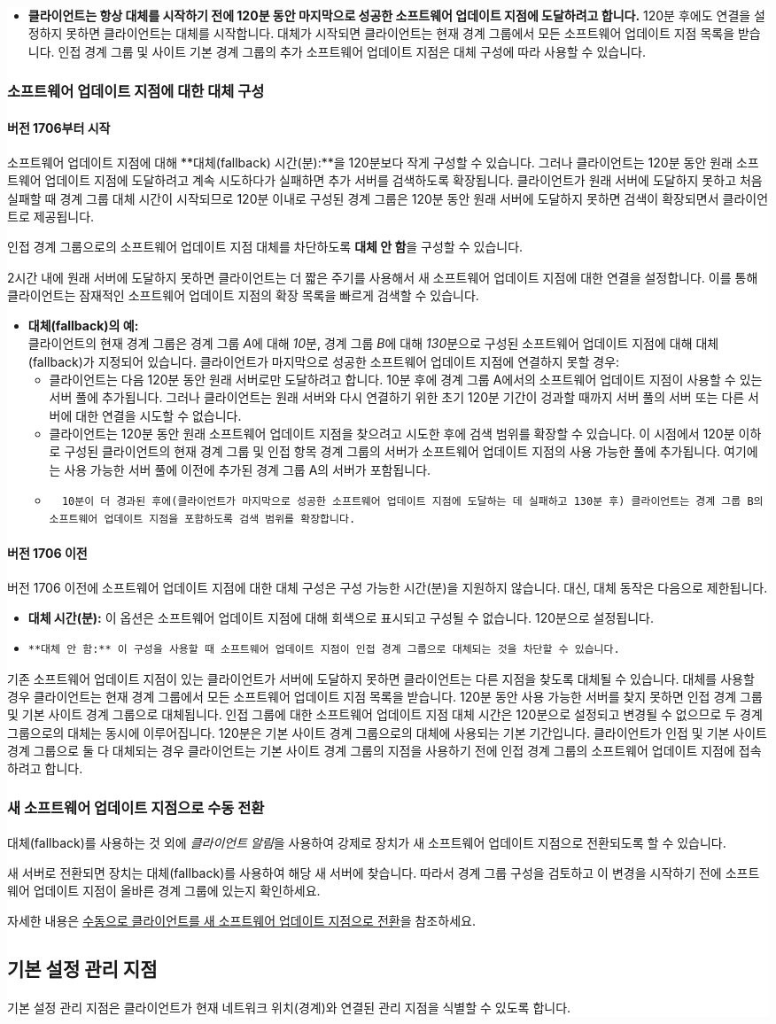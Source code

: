 - **클라이언트는 항상 대체를 시작하기 전에 120분 동안 마지막으로 성공한 소프트웨어 업데이트 지점에 도달하려고 합니다.** 120분 후에도 연결을 설정하지 못하면 클라이언트는 대체를 시작합니다. 대체가 시작되면 클라이언트는 현재 경계 그룹에서 모든 소프트웨어 업데이트 지점 목록을 받습니다. 인접 경계 그룹 및 사이트 기본 경계 그룹의 추가 소프트웨어 업데이트 지점은 대체 구성에 따라 사용할 수 있습니다.

### <a name="fallback-configurations-for-software-update-points"></a>소프트웨어 업데이트 지점에 대한 대체 구성
#### <a name="beginning-with-version-1706"></a>버전 1706부터 시작   
소프트웨어 업데이트 지점에 대해 **대체(fallback) 시간(분):**을 120분보다 작게 구성할 수 있습니다. 그러나 클라이언트는 120분 동안 원래 소프트웨어 업데이트 지점에 도달하려고 계속 시도하다가 실패하면 추가 서버를 검색하도록 확장됩니다. 클라이언트가 원래 서버에 도달하지 못하고 처음 실패할 때 경계 그룹 대체 시간이 시작되므로 120분 이내로 구성된 경계 그룹은 120분 동안 원래 서버에 도달하지 못하면 검색이 확장되면서 클라이언트로 제공됩니다.

인접 경계 그룹으로의 소프트웨어 업데이트 지점 대체를 차단하도록 **대체 안 함**을 구성할 수 있습니다.

2시간 내에 원래 서버에 도달하지 못하면 클라이언트는 더 짧은 주기를 사용해서 새 소프트웨어 업데이트 지점에 대한 연결을 설정합니다. 이를 통해 클라이언트는 잠재적인 소프트웨어 업데이트 지점의 확장 목록을 빠르게 검색할 수 있습니다.

 -  **대체(fallback)의 예:**  
    클라이언트의 현재 경계 그룹은 경계 그룹 *A*에 대해 *10*분, 경계 그룹 *B*에 대해 *130*분으로 구성된 소프트웨어 업데이트 지점에 대해 대체(fallback)가 지정되어 있습니다. 클라이언트가 마지막으로 성공한 소프트웨어 업데이트 지점에 연결하지 못할 경우:
    -   클라이언트는 다음 120분 동안 원래 서버로만 도달하려고 합니다.  10분 후에 경계 그룹 A에서의 소프트웨어 업데이트 지점이 사용할 수 있는 서버 풀에 추가됩니다. 그러나 클라이언트는 원래 서버와 다시 연결하기 위한 초기 120분 기간이 겅과할 때까지 서버 풀의 서버 또는 다른 서버에 대한 연결을 시도할 수 없습니다.
    -   클라이언트는 120분 동안 원래 소프트웨어 업데이트 지점을 찾으려고 시도한 후에 검색 범위를 확장할 수 있습니다. 이 시점에서 120분 이하로 구성된 클라이언트의 현재 경계 그룹 및 인접 항목 경계 그룹의 서버가 소프트웨어 업데이트 지점의 사용 가능한 풀에 추가됩니다. 여기에는 사용 가능한 서버 풀에 이전에 추가된 경계 그룹 A의 서버가 포함됩니다.
    -       10분이 더 경과된 후에(클라이언트가 마지막으로 성공한 소프트웨어 업데이트 지점에 도달하는 데 실패하고 130분 후) 클라이언트는 경계 그룹 B의 소프트웨어 업데이트 지점을 포함하도록 검색 범위를 확장합니다.  

#### <a name="prior-to-version-1706"></a>버전 1706 이전
버전 1706 이전에 소프트웨어 업데이트 지점에 대한 대체 구성은 구성 가능한 시간(분)을 지원하지 않습니다. 대신, 대체 동작은 다음으로 제한됩니다.

  - **대체 시간(분):** 이 옵션은 소프트웨어 업데이트 지점에 대해 회색으로 표시되고 구성될 수 없습니다. 120분으로 설정됩니다.
  -     **대체 안 함:** 이 구성을 사용할 때 소프트웨어 업데이트 지점이 인접 경계 그룹으로 대체되는 것을 차단할 수 있습니다.

기존 소프트웨어 업데이트 지점이 있는 클라이언트가 서버에 도달하지 못하면 클라이언트는 다른 지점을 찾도록 대체될 수 있습니다. 대체를 사용할 경우 클라이언트는 현재 경계 그룹에서 모든 소프트웨어 업데이트 지점 목록을 받습니다. 120분 동안 사용 가능한 서버를 찾지 못하면 인접 경계 그룹 및 기본 사이트 경계 그룹으로 대체됩니다. 인접 그룹에 대한 소프트웨어 업데이트 지점 대체 시간은 120분으로 설정되고 변경될 수 없으므로 두 경계 그룹으로의 대체는 동시에 이루어집니다. 120분은 기본 사이트 경계 그룹으로의 대체에 사용되는 기본 기간입니다. 클라이언트가 인접 및 기본 사이트 경계 그룹으로 둘 다 대체되는 경우 클라이언트는 기본 사이트 경계 그룹의 지점을 사용하기 전에 인접 경계 그룹의 소프트웨어 업데이트 지점에 접속하려고 합니다.

### <a name="manually-switch-to-a-new-software-update-point"></a>새 소프트웨어 업데이트 지점으로 수동 전환
대체(fallback)를 사용하는 것 외에 *클라이언트 알림*을 사용하여 강제로 장치가 새 소프트웨어 업데이트 지점으로 전환되도록 할 수 있습니다.

새 서버로 전환되면 장치는 대체(fallback)를 사용하여 해당 새 서버에 찾습니다. 따라서 경계 그룹 구성을 검토하고 이 변경을 시작하기 전에 소프트웨어 업데이트 지점이 올바른 경계 그룹에 있는지 확인하세요.

자세한 내용은 [수동으로 클라이언트를 새 소프트웨어 업데이트 지점으로 전환](/sccm/sum/plan-design/plan-for-software-updates#manually-switch-clients-to-a-new-software-update-point)을 참조하세요.


## <a name="preferred-management-points"></a>기본 설정 관리 지점

 기본 설정 관리 지점은 클라이언트가 현재 네트워크 위치(경계)와 연결된 관리 지점을 식별할 수 있도록 합니다.  
